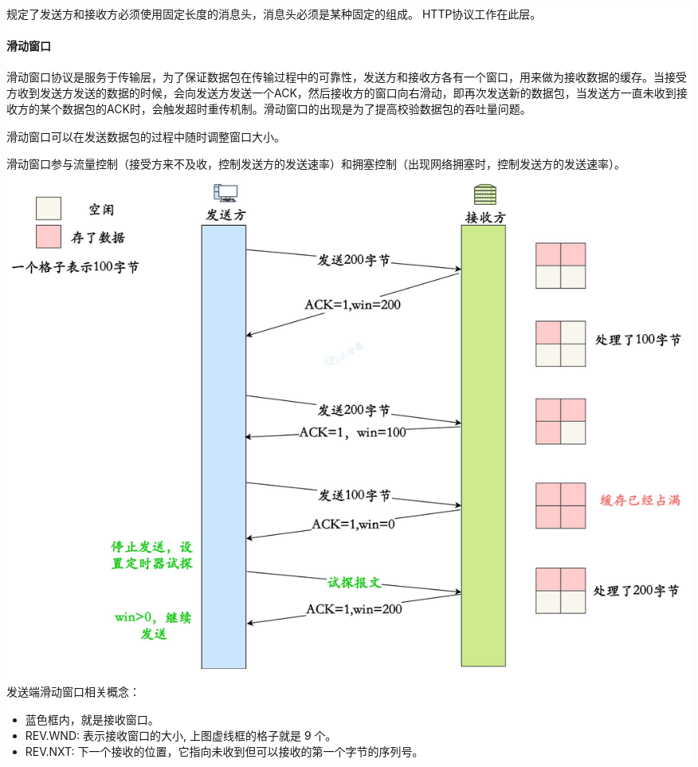 规定了发送方和接收方必须使用固定长度的消息头，消息头必须是某种固定的组成。 HTTP协议工作在此层。

#### 滑动窗口

滑动窗口协议是服务于传输层，为了保证数据包在传输过程中的可靠性，发送方和接收方各有一个窗口，用来做为接收数据的缓存。当接受方收到发送方发送的数据的时候，会向发送方发送一个ACK，然后接收方的窗口向右滑动，即再次发送新的数据包，当发送方一直未收到接收方的某个数据包的ACK时，会触发超时重传机制。滑动窗口的出现是为了提高校验数据包的吞吐量问题。

滑动窗口可以在发送数据包的过程中随时调整窗口大小。

滑动窗口参与流量控制（接受方来不及收，控制发送方的发送速率）和拥塞控制（出现网络拥塞时，控制发送方的发送速率）。

![](img/TCP%E6%BB%91%E5%8A%A8%E7%AA%97%E5%8F%A3.png)

发送端滑动窗口相关概念：

- 蓝色框内，就是接收窗口。
- REV.WND: 表示接收窗口的大小, 上图虚线框的格子就是 9 个。
- REV.NXT: 下一个接收的位置，它指向未收到但可以接收的第一个字节的序列号。
